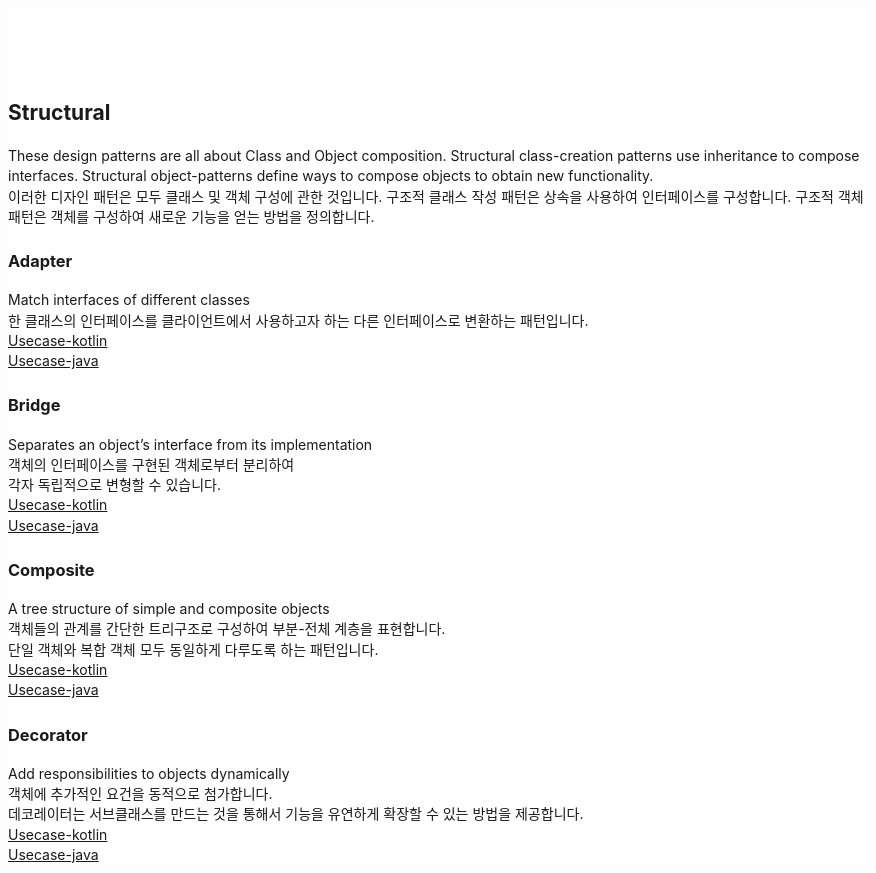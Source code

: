 <br/> 
<br/> 
<br/> 

## Structural
These design patterns are all about Class and Object composition. Structural class-creation patterns use inheritance to compose interfaces. Structural object-patterns define ways to compose objects to obtain new functionality.  
이러한 디자인 패턴은 모두 클래스 및 객체 구성에 관한 것입니다. 구조적 클래스 작성 패턴은 상속을 사용하여 인터페이스를 구성합니다. 구조적 객체 패턴은 객체를 구성하여 새로운 기능을 얻는 방법을 정의합니다.
<br/>

### Adapter
Match interfaces of different classes  
한 클래스의 인터페이스를 클라이언트에서 사용하고자 하는 다른 인터페이스로 변환하는 패턴입니다.
<br/>
[Usecase-kotlin](https://github.com/qjatjr1108/DesignPattern_Java-Kotlin/blob/master/app/src/test/java/k/bs/designpatternsp/structural/adapter/AdapterTest.kt)   
[Usecase-java](https://github.com/qjatjr1108/DesignPattern_Java-Kotlin/blob/master/app/src/main/java/k/bs/designpatternsp/structural/adpater/ja/TicketMachine.java)
<br/>  

### Bridge
Separates an object’s interface from its implementation  
객체의 인터페이스를 구현된 객체로부터 분리하여  
각자 독립적으로 변형할 수 있습니다.
<br/>
[Usecase-kotlin](https://github.com/qjatjr1108/DesignPattern_Java-Kotlin/blob/master/app/src/main/java/k/bs/designpatternsp/structural/bridge/kt/Client.kt)   
[Usecase-java](https://github.com/qjatjr1108/DesignPattern_Java-Kotlin/blob/master/app/src/test/java/k/bs/designpatternsp/structural/bridge/BridgePatternTest.java)
<br/>  

### Composite
A tree structure of simple and composite objects  
객체들의 관계를 간단한 트리구조로 구성하여 부분-전체 계층을 표현합니다.  
단일 객체와 복합 객체 모두 동일하게 다루도록 하는 패턴입니다.
<br/>
[Usecase-kotlin](https://github.com/qjatjr1108/DesignPattern_Java-Kotlin/blob/master/app/src/main/java/k/bs/designpatternsp/structural/composite/kt/playlist/Client.kt)   
[Usecase-java](https://github.com/qjatjr1108/DesignPattern_Java-Kotlin/blob/master/app/src/main/java/k/bs/designpatternsp/structural/composite/ja/graphic/Program.java)
<br/>  

### Decorator
Add responsibilities to objects dynamically  
객체에 추가적인 요건을 동적으로 첨가합니다.  
데코레이터는 서브클래스를 만드는 것을 통해서 기능을 유연하게 확장할 수 있는 방법을 제공합니다.
<br/>
[Usecase-kotlin](https://github.com/qjatjr1108/DesignPattern_Java-Kotlin/blob/master/app/src/test/java/k/bs/designpatternsp/structural/decorator/DecoratorTest.kt)   
[Usecase-java](https://github.com/qjatjr1108/DesignPattern_Java-Kotlin/blob/master/app/src/main/java/k/bs/designpatternsp/structural/decorator/ja/Client.java)
<br/>  
